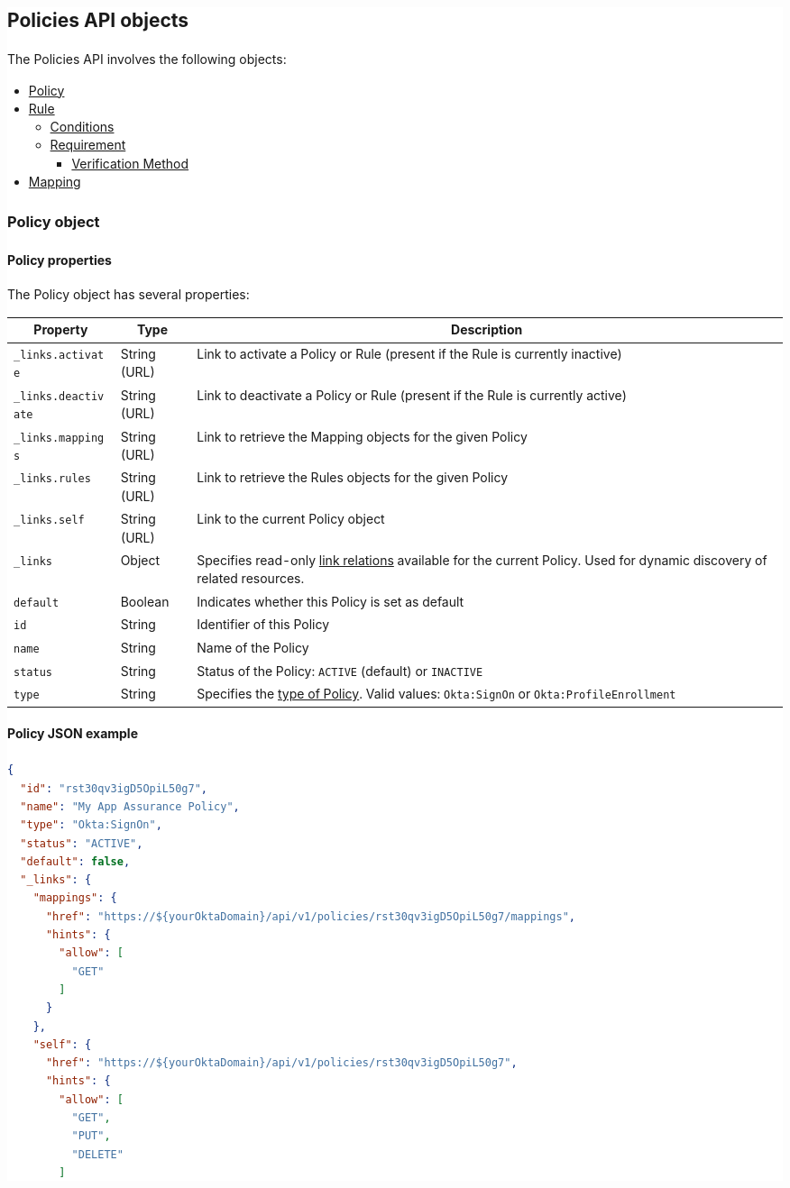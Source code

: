 ## Policies API objects

The Policies API involves the following objects:

* [Policy](#policy-object)
* [Rule](#rule-object)
  * [Conditions](#conditions-object)
  * [Requirement](#requirement-object)
    * [Verification Method](#verification-method-object)
* [Mapping](#mapping-object)

### Policy object

#### Policy properties

The Policy object has several properties:

| Property            | Type         | Description                                                                                                                                                 |
| ------------------- | ------------ | ----------------------------------------------------------------------------------------------------------------------------------------------------------- |
| `_links.activate`   | String (URL) | Link to activate a Policy or Rule (present if the Rule is currently inactive)                                                                             |
| `_links.deactivate` | String (URL) | Link to deactivate a Policy or Rule (present if the Rule is currently active)                                                                             |
| `_links.mappings`   | String (URL) | Link to retrieve the Mapping objects for the given Policy                                                                                                |
| `_links.rules`      | String (URL) | Link to retrieve the Rules objects for the given Policy                                                                                                  |
| `_links.self`       | String (URL) | Link to the current Policy object                                                                                                                         |
| `_links`            | Object       | Specifies read-only [link relations](http://tools.ietf.org/html/rfc5988) available for the current Policy. Used for dynamic discovery of related resources. |
| `default`           | Boolean      | Indicates whether this Policy is set as default                                                                                                           |
| `id`                | String       | Identifier of this Policy                                                                                                                                |
| `name`              | String       | Name of the Policy                                                                                                                                       |
| `status`            | String       | Status of the Policy: `ACTIVE` (default) or `INACTIVE`                                                                                                    |
| `type`              | String       | Specifies the [type of Policy](#policy-types). Valid values: `Okta:SignOn` or `Okta:ProfileEnrollment`                                                        |

#### Policy JSON example

```json
{
  "id": "rst30qv3igD5OpiL50g7",
  "name": "My App Assurance Policy",
  "type": "Okta:SignOn",
  "status": "ACTIVE",
  "default": false,
  "_links": {
    "mappings": {
      "href": "https://${yourOktaDomain}/api/v1/policies/rst30qv3igD5OpiL50g7/mappings",
      "hints": {
        "allow": [
          "GET"
        ]
      }
    },
    "self": {
      "href": "https://${yourOktaDomain}/api/v1/policies/rst30qv3igD5OpiL50g7",
      "hints": {
        "allow": [
          "GET",
          "PUT",
          "DELETE"
        ]
```
